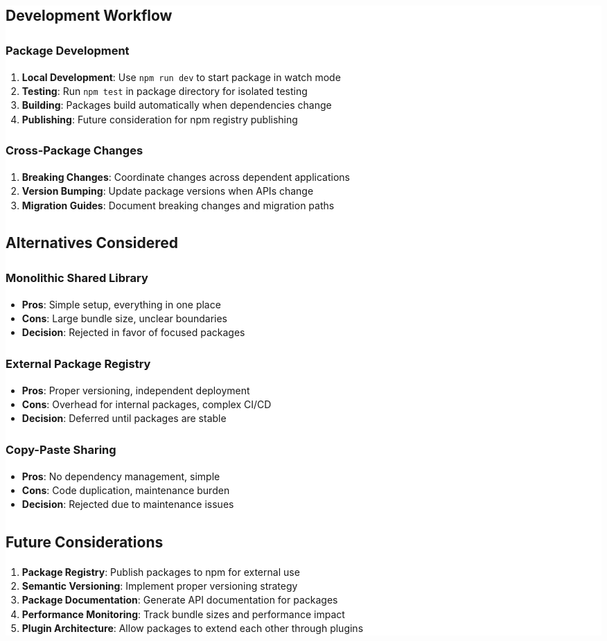 ## Development Workflow

### Package Development

1. **Local Development**: Use `npm run dev` to start package in watch mode
2. **Testing**: Run `npm test` in package directory for isolated testing
3. **Building**: Packages build automatically when dependencies change
4. **Publishing**: Future consideration for npm registry publishing

### Cross-Package Changes

1. **Breaking Changes**: Coordinate changes across dependent applications
2. **Version Bumping**: Update package versions when APIs change
3. **Migration Guides**: Document breaking changes and migration paths

## Alternatives Considered

### Monolithic Shared Library

- **Pros**: Simple setup, everything in one place
- **Cons**: Large bundle size, unclear boundaries
- **Decision**: Rejected in favor of focused packages

### External Package Registry

- **Pros**: Proper versioning, independent deployment
- **Cons**: Overhead for internal packages, complex CI/CD
- **Decision**: Deferred until packages are stable

### Copy-Paste Sharing

- **Pros**: No dependency management, simple
- **Cons**: Code duplication, maintenance burden
- **Decision**: Rejected due to maintenance issues

## Future Considerations

1. **Package Registry**: Publish packages to npm for external use
2. **Semantic Versioning**: Implement proper versioning strategy
3. **Package Documentation**: Generate API documentation for packages
4. **Performance Monitoring**: Track bundle sizes and performance impact
5. **Plugin Architecture**: Allow packages to extend each other through plugins